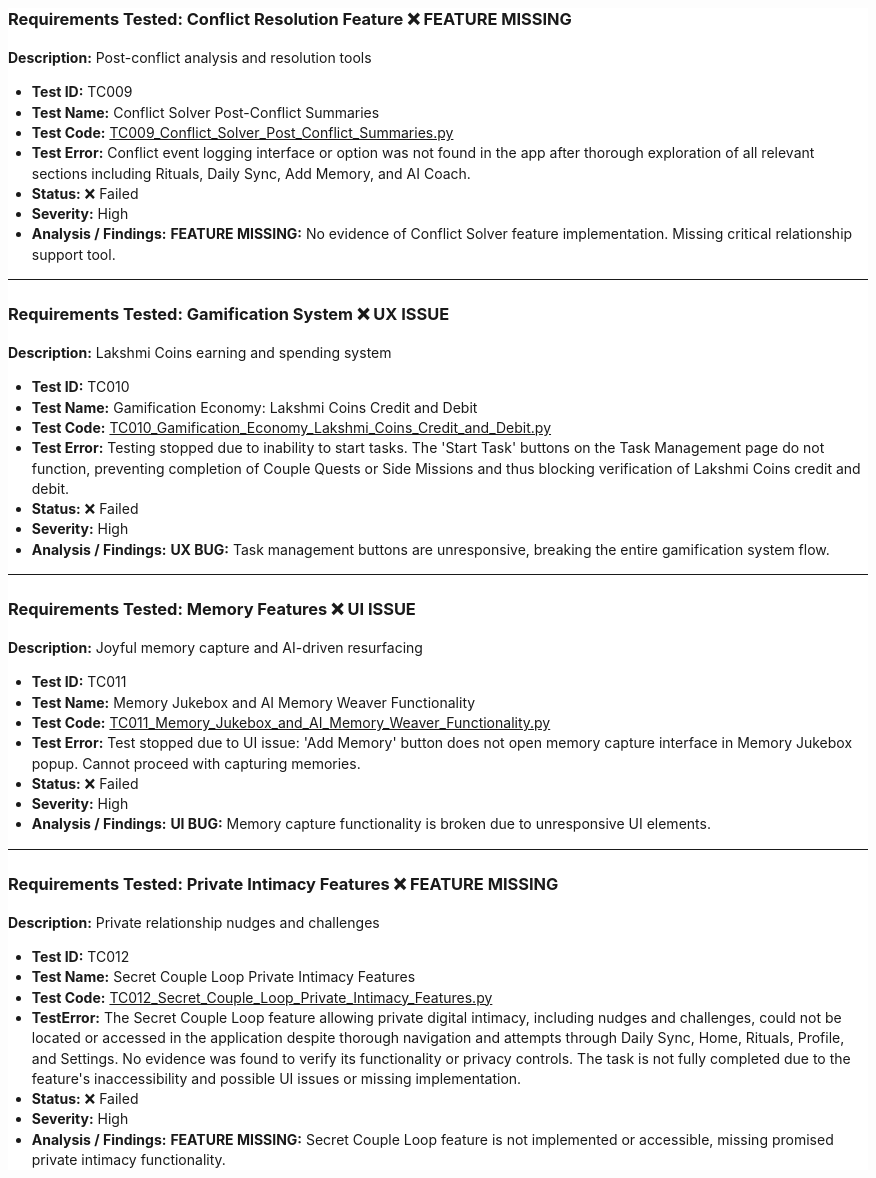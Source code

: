 ### Requirements Tested: Conflict Resolution Feature ❌ **FEATURE MISSING**
**Description:** Post-conflict analysis and resolution tools
- **Test ID:** TC009
- **Test Name:** Conflict Solver Post-Conflict Summaries
- **Test Code:** [TC009_Conflict_Solver_Post_Conflict_Summaries.py](./TC009_Conflict_Solver_Post_Conflict_Summaries.py)
- **Test Error:** Conflict event logging interface or option was not found in the app after thorough exploration of all relevant sections including Rituals, Daily Sync, Add Memory, and AI Coach.
- **Status:** ❌ Failed
- **Severity:** High
- **Analysis / Findings:** **FEATURE MISSING:** No evidence of Conflict Solver feature implementation. Missing critical relationship support tool.

---

### Requirements Tested: Gamification System ❌ **UX ISSUE**
**Description:** Lakshmi Coins earning and spending system
- **Test ID:** TC010
- **Test Name:** Gamification Economy: Lakshmi Coins Credit and Debit
- **Test Code:** [TC010_Gamification_Economy_Lakshmi_Coins_Credit_and_Debit.py](./TC010_Gamification_Economy_Lakshmi_Coins_Credit_and_Debit.py)
- **Test Error:** Testing stopped due to inability to start tasks. The 'Start Task' buttons on the Task Management page do not function, preventing completion of Couple Quests or Side Missions and thus blocking verification of Lakshmi Coins credit and debit.
- **Status:** ❌ Failed
- **Severity:** High
- **Analysis / Findings:** **UX BUG:** Task management buttons are unresponsive, breaking the entire gamification system flow.

---

### Requirements Tested: Memory Features ❌ **UI ISSUE**
**Description:** Joyful memory capture and AI-driven resurfacing
- **Test ID:** TC011
- **Test Name:** Memory Jukebox and AI Memory Weaver Functionality
- **Test Code:** [TC011_Memory_Jukebox_and_AI_Memory_Weaver_Functionality.py](./TC011_Memory_Jukebox_and_AI_Memory_Weaver_Functionality.py)
- **Test Error:** Test stopped due to UI issue: 'Add Memory' button does not open memory capture interface in Memory Jukebox popup. Cannot proceed with capturing memories.
- **Status:** ❌ Failed
- **Severity:** High
- **Analysis / Findings:** **UI BUG:** Memory capture functionality is broken due to unresponsive UI elements.

---

### Requirements Tested: Private Intimacy Features ❌ **FEATURE MISSING**
**Description:** Private relationship nudges and challenges
- **Test ID:** TC012
- **Test Name:** Secret Couple Loop Private Intimacy Features
- **Test Code:** [TC012_Secret_Couple_Loop_Private_Intimacy_Features.py](./TC012_Secret_Couple_Loop_Private_Intimacy_Features.py)
- **TestError:** The Secret Couple Loop feature allowing private digital intimacy, including nudges and challenges, could not be located or accessed in the application despite thorough navigation and attempts through Daily Sync, Home, Rituals, Profile, and Settings. No evidence was found to verify its functionality or privacy controls. The task is not fully completed due to the feature's inaccessibility and possible UI issues or missing implementation.
- **Status:** ❌ Failed
- **Severity:** High
- **Analysis / Findings:** **FEATURE MISSING:** Secret Couple Loop feature is not implemented or accessible, missing promised private intimacy functionality.